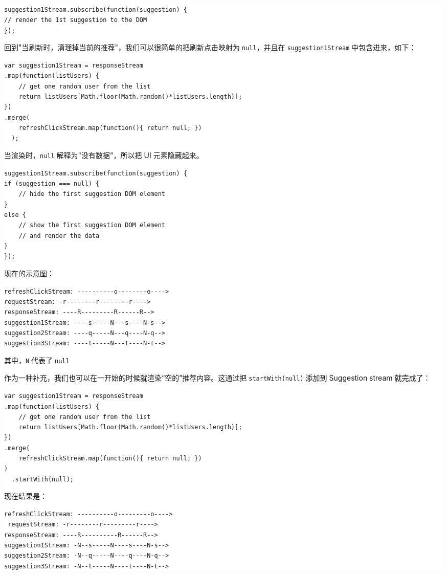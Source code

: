     suggestion1Stream.subscribe(function(suggestion) {
  	// render the 1st suggestion to the DOM
    }); 

回到"当刷新时，清理掉当前的推荐"，我们可以很简单的把刷新点击映射为 `null`，并且在 `suggestion1Stream` 中包含进来，如下：

    var suggestion1Stream = responseStream
  	.map(function(listUsers) {
    	// get one random user from the list
    	return listUsers[Math.floor(Math.random()*listUsers.length)];
  	})
  	.merge(
    	refreshClickStream.map(function(){ return null; })
      );

当渲染时，`null` 解释为"没有数据"，所以把 UI 元素隐藏起来。 

    suggestion1Stream.subscribe(function(suggestion) {
  	if (suggestion === null) {
    	// hide the first suggestion DOM element
  	}
  	else {
    	// show the first suggestion DOM element
    	// and render the data
  	}
    }); 

现在的示意图：

    refreshClickStream: ----------o--------o---->
    requestStream: -r--------r--------r---->
    responseStream: ----R---------R------R-->   
	suggestion1Stream: ----s-----N---s----N-s-->
	suggestion2Stream: ----q-----N---q----N-q-->
	suggestion3Stream: ----t-----N---t----N-t--> 

其中，`N` 代表了 `null` 

作为一种补充，我们也可以在一开始的时候就渲染“空的”推荐内容。这通过把 `startWith(null)` 添加到 Suggestion stream 就完成了： 

    var suggestion1Stream = responseStream
	.map(function(listUsers) {
    	// get one random user from the list
    	return listUsers[Math.floor(Math.random()*listUsers.length)];
	})
	.merge(
    	refreshClickStream.map(function(){ return null; })
	)
      .startWith(null); 

现在结果是：

    refreshClickStream: ----------o---------o---->
     requestStream: -r--------r---------r---->
    responseStream: ----R----------R------R-->   
 	suggestion1Stream: -N--s-----N----s----N-s-->
 	suggestion2Stream: -N--q-----N----q----N-q-->
    suggestion3Stream: -N--t-----N----t----N-t--> 

